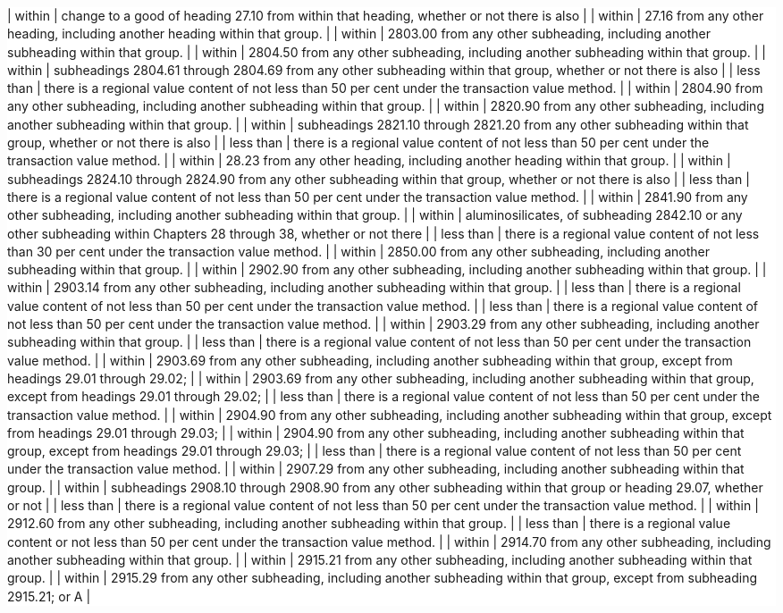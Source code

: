 | within        | change to a good of heading 27.10 from within that heading, whether or not there is also                                             |
| within        | 27.16 from any other heading, including another heading within  that group.                                                          |
| within        | 2803.00 from any other subheading, including another subheading within  that group.                                                  |
| within        | 2804.50 from any other subheading, including another subheading within  that group.                                                  |
| within        | subheadings 2804.61 through 2804.69 from any other subheading within that group, whether or not there is also                        |
| less than     | there is a regional value content of not less than  50 per cent under the transaction value method.                                  |
| within        | 2804.90 from any other subheading, including another subheading within  that group.                                                  |
| within        | 2820.90 from any other subheading, including another subheading within  that group.                                                  |
| within        | subheadings 2821.10 through 2821.20 from any other subheading within that group, whether or not there is also                        |
| less than     | there is a regional value content of not less than  50 per cent under the transaction value method.                                  |
| within        | 28.23 from any other heading, including another heading within  that group.                                                          |
| within        | subheadings 2824.10 through 2824.90 from any other subheading within that group, whether or not there is also                        |
| less than     | there is a regional value content of not less than  50 per cent under the transaction value method.                                  |
| within        | 2841.90 from any other subheading, including another subheading within  that group.                                                  |
| within        | aluminosilicates, of subheading 2842.10 or any other subheading within Chapters 28 through 38, whether or not there                  |
| less than     | there is a regional value content of not less than  30 per cent under the transaction value method.                                  |
| within        | 2850.00 from any other subheading, including another subheading within  that group.                                                  |
| within        | 2902.90 from any other subheading, including another subheading within  that group.                                                  |
| within        | 2903.14 from any other subheading, including another subheading within  that group.                                                  |
| less than     | there is a regional value content of not less than  50 per cent under the transaction value method.                                  |
| less than     | there is a regional value content of not less than  50 per cent under the transaction value method.                                  |
| within        | 2903.29 from any other subheading, including another subheading within  that group.                                                  |
| less than     | there is a regional value content of not less than  50 per cent under the transaction value method.                                  |
| within        | 2903.69 from any other subheading, including another subheading within that group, except from headings 29.01 through 29.02;         |
| within        | 2903.69 from any other subheading, including another subheading within that group, except from headings 29.01 through 29.02;         |
| less than     | there is a regional value content of not less than  50 per cent under the transaction value method.                                  |
| within        | 2904.90 from any other subheading, including another subheading within that group, except from headings 29.01 through 29.03;         |
| within        | 2904.90 from any other subheading, including another subheading within that group, except from headings 29.01 through 29.03;         |
| less than     | there is a regional value content of not less than  50 per cent under the transaction value method.                                  |
| within        | 2907.29 from any other subheading, including another subheading within  that group.                                                  |
| within        | subheadings 2908.10 through 2908.90 from any other subheading within that group or heading 29.07, whether or not                     |
| less than     | there is a regional value content of not less than  50 per cent under the transaction value method.                                  |
| within        | 2912.60 from any other subheading, including another subheading within  that group.                                                  |
| less than     | there is a regional value content or not less than  50 per cent under the transaction value method.                                  |
| within        | 2914.70 from any other subheading, including another subheading within  that group.                                                  |
| within        | 2915.21 from any other subheading, including another subheading within  that group.                                                  |
| within        | 2915.29 from any other subheading, including another subheading within that group, except from subheading 2915.21; or A              |